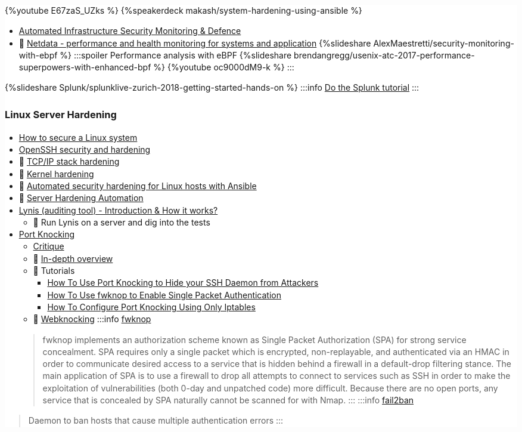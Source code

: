 {%youtube E67zaS_UZks %}
{%speakerdeck makash/system-hardening-using-ansible %}
* [Automated Infrastructure Security Monitoring & Defence](https://github.com/appsecco/nullblr-bachaav-aismd/blob/master/Docs/workshop.md)
* :thought_balloon: [Netdata - performance and health monitoring for systems and application](https://github.com/firehol/netdata/wiki)
{%slideshare AlexMaestretti/security-monitoring-with-ebpf %}
:::spoiler Performance analysis with eBPF
{%slideshare brendangregg/usenix-atc-2017-performance-superpowers-with-enhanced-bpf %}
{%youtube oc9000dM9-k %}
:::



{%slideshare Splunk/splunklive-zurich-2018-getting-started-hands-on %}
:::info
[Do the Splunk tutorial](https://www.splunk.com/goto/book)
:::
### Linux Server Hardening
* [How to secure a Linux system](https://linux-audit.com/how-to-secure-linux-systems-auditing-hardening-and-security/)
* [OpenSSH security and hardening](https://linux-audit.com/audit-and-harden-your-ssh-configuration/)
* :thought_balloon: [TCP/IP stack hardening](https://wiki.archlinux.org/index.php/Sysctl#TCP/IP_stack_hardening)
* :thought_balloon: [Kernel hardening](https://wiki.archlinux.org/index.php/Security#Kernel_hardening)
* :thought_balloon: [Automated security hardening for Linux hosts with Ansible](https://docs.openstack.org/ansible-hardening/latest/)
* :thought_balloon: [Server Hardening Automation](https://dev-sec.io/)
* [Lynis (auditing tool) - Introduction & How it works?](https://cisofy.com/lynis/#introduction)
    * :thought_balloon: Run Lynis on a server and dig into the tests
* [Port Knocking](https://en.wikipedia.org/wiki/Port_knocking)
    * [Critique](https://www.linux.com/news/critique-port-knocking)
    * :thought_balloon: [In-depth overview](http://portknocking.org/view/)
    * :thought_balloon: Tutorials
        * [How To Use Port Knocking to Hide your SSH Daemon from Attackers](https://www.digitalocean.com/community/tutorials/how-to-use-port-knocking-to-hide-your-ssh-daemon-from-attackers-on-ubuntu)
        * [How To Use fwknop to Enable Single Packet Authentication](https://www.digitalocean.com/community/tutorials/how-to-use-fwknop-to-enable-single-packet-authentication-on-ubuntu-12-04)
        * [How To Configure Port Knocking Using Only Iptables](https://www.digitalocean.com/community/tutorials/how-to-configure-port-knocking-using-only-iptables-on-an-ubuntu-vps)
    * :thought_balloon: [Webknocking](https://stefan.lebelt.info/old/?item=webknocking_en)
    :::info
    [fwknop](https://github.com/mrash/fwknop)
    > fwknop implements an authorization scheme known as Single Packet Authorization (SPA) for strong service concealment. SPA requires only a single packet which is encrypted, non-replayable, and authenticated via an HMAC in order to communicate desired access to a service that is hidden behind a firewall in a default-drop filtering stance. The main application of SPA is to use a firewall to drop all attempts to connect to services such as SSH in order to make the exploitation of vulnerabilities (both 0-day and unpatched code) more difficult. Because there are no open ports, any service that is concealed by SPA naturally cannot be scanned for with Nmap.
    :::
:::info
[fail2ban](https://github.com/fail2ban/fail2ban)
> Daemon to ban hosts that cause multiple authentication errors
:::
